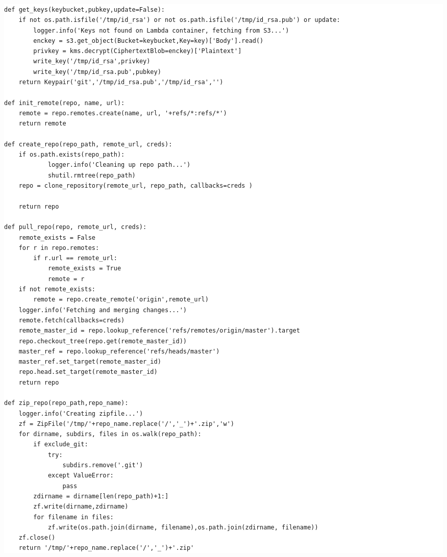     def get_keys(keybucket,pubkey,update=False):
        if not os.path.isfile('/tmp/id_rsa') or not os.path.isfile('/tmp/id_rsa.pub') or update:
            logger.info('Keys not found on Lambda container, fetching from S3...')
            enckey = s3.get_object(Bucket=keybucket,Key=key)['Body'].read()
            privkey = kms.decrypt(CiphertextBlob=enckey)['Plaintext']
            write_key('/tmp/id_rsa',privkey)
            write_key('/tmp/id_rsa.pub',pubkey)
        return Keypair('git','/tmp/id_rsa.pub','/tmp/id_rsa','')

    def init_remote(repo, name, url):
        remote = repo.remotes.create(name, url, '+refs/*:refs/*')
        return remote

    def create_repo(repo_path, remote_url, creds):
        if os.path.exists(repo_path):
                logger.info('Cleaning up repo path...')
                shutil.rmtree(repo_path)
        repo = clone_repository(remote_url, repo_path, callbacks=creds )

        return repo

    def pull_repo(repo, remote_url, creds):
        remote_exists = False
        for r in repo.remotes:
            if r.url == remote_url:
                remote_exists = True
                remote = r
        if not remote_exists:
            remote = repo.create_remote('origin',remote_url)
        logger.info('Fetching and merging changes...')
        remote.fetch(callbacks=creds)
        remote_master_id = repo.lookup_reference('refs/remotes/origin/master').target
        repo.checkout_tree(repo.get(remote_master_id))
        master_ref = repo.lookup_reference('refs/heads/master')
        master_ref.set_target(remote_master_id)
        repo.head.set_target(remote_master_id)
        return repo

    def zip_repo(repo_path,repo_name):
        logger.info('Creating zipfile...')
        zf = ZipFile('/tmp/'+repo_name.replace('/','_')+'.zip','w')
        for dirname, subdirs, files in os.walk(repo_path):
            if exclude_git:
                try:
                    subdirs.remove('.git')
                except ValueError:
                    pass
            zdirname = dirname[len(repo_path)+1:]
            zf.write(dirname,zdirname)
            for filename in files:
                zf.write(os.path.join(dirname, filename),os.path.join(zdirname, filename))
        zf.close()
        return '/tmp/'+repo_name.replace('/','_')+'.zip'
